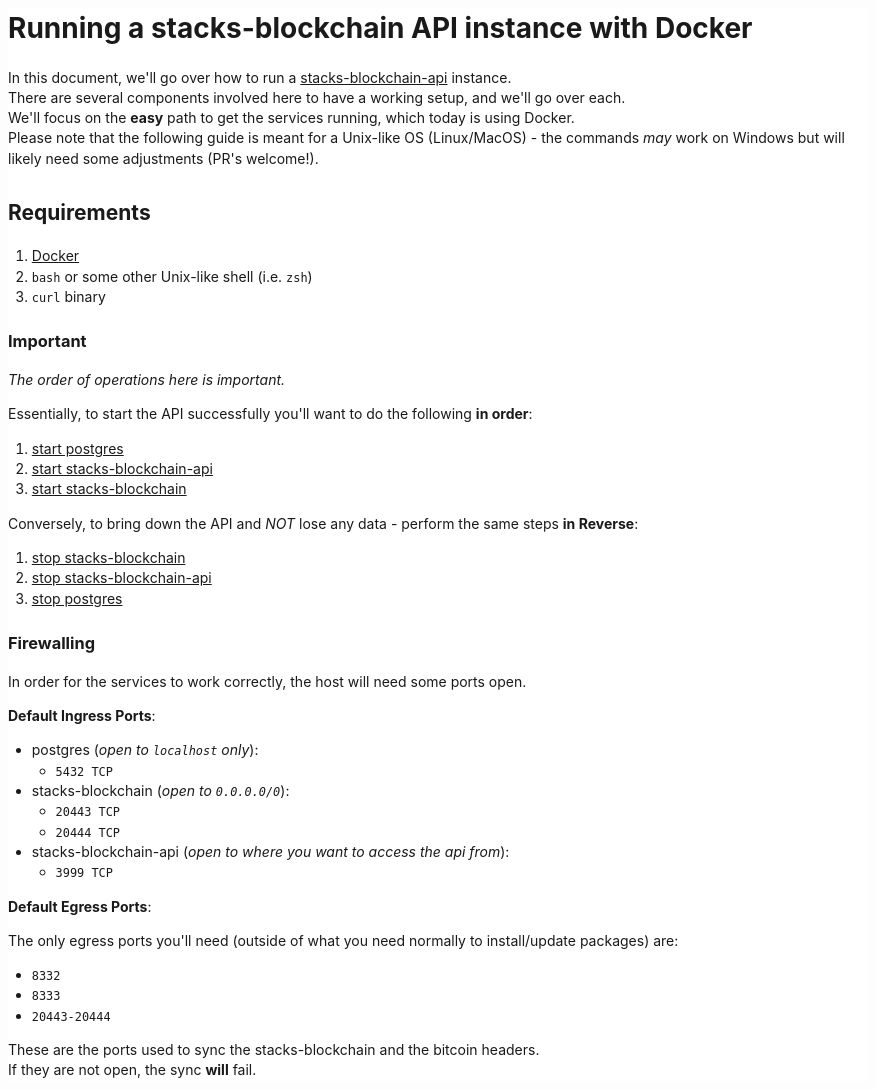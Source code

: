 # Running a stacks-blockchain API instance with Docker

In this document, we'll go over how to run a [stacks-blockchain-api](https://github.com/blockstack/stacks-blockchain-api) instance.  
There are several components involved here to have a working setup, and we'll go over each.  
We'll focus on the **easy** path to get the services running, which today is using Docker.  
Please note that the following guide is meant for a Unix-like OS (Linux/MacOS) - the commands *may* work on Windows but will likely need some adjustments (PR's welcome!).

## Requirements

1. [Docker](https://docs.docker.com/engine/install/)
2. `bash` or some other Unix-like shell (i.e. `zsh`)
3. `curl` binary

### Important

*The order of operations here is important.*

Essentially, to start the API successfully you'll want to do the following **in order**:

1. [start postgres](#starting-postgres)
2. [start stacks-blockchain-api](#starting-stacks-blockchain-api)
3. [start stacks-blockchain](#starting-stacks-blockchain)

Conversely, to bring down the API and *NOT* lose any data - perform the same steps **in Reverse**:

1. [stop stacks-blockchain](#stopping-stacks-blockchain)
2. [stop stacks-blockchain-api](#stopping-stacks-blockchain-api)
3. [stop postgres](#stopping-postgres)

### Firewalling

In order for the services to work correctly, the host will need some ports open.

**Default Ingress Ports**:

- postgres (*open to `localhost` only*):
  - `5432 TCP`
- stacks-blockchain (*open to `0.0.0.0/0`*):
  - `20443 TCP`
  - `20444 TCP`
- stacks-blockchain-api (*open to where you want to access the api from*):
  - `3999 TCP`

**Default Egress Ports**:

The only egress ports you'll need (outside of what you need normally to install/update packages) are:

- `8332`
- `8333`
- `20443-20444`

These are the ports used to sync the stacks-blockchain and the bitcoin headers.  
If they are not open, the sync **will** fail.
